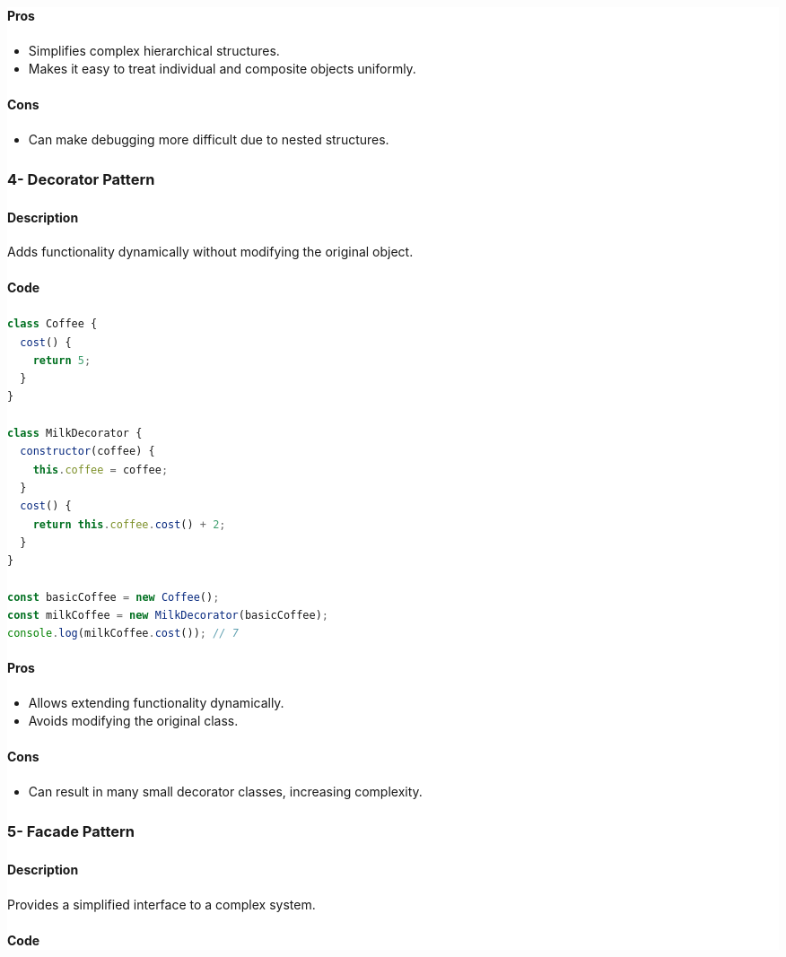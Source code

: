 #### Pros

- Simplifies complex hierarchical structures.
- Makes it easy to treat individual and composite objects uniformly.

#### Cons

- Can make debugging more difficult due to nested structures.

### **4- Decorator Pattern**

#### Description

Adds functionality dynamically without modifying the original object.

#### Code

```js
class Coffee {
  cost() {
    return 5;
  }
}

class MilkDecorator {
  constructor(coffee) {
    this.coffee = coffee;
  }
  cost() {
    return this.coffee.cost() + 2;
  }
}

const basicCoffee = new Coffee();
const milkCoffee = new MilkDecorator(basicCoffee);
console.log(milkCoffee.cost()); // 7
```

#### Pros

- Allows extending functionality dynamically.
- Avoids modifying the original class.

#### Cons

- Can result in many small decorator classes, increasing complexity.

### **5- Facade Pattern**

#### Description

Provides a simplified interface to a complex system.

#### Code
